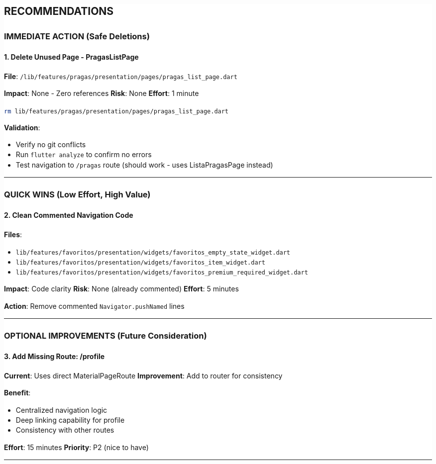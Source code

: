 ## RECOMMENDATIONS

### IMMEDIATE ACTION (Safe Deletions)

#### 1. Delete Unused Page - PragasListPage
**File**: `/lib/features/pragas/presentation/pages/pragas_list_page.dart`

**Impact**: None - Zero references
**Risk**: None
**Effort**: 1 minute

```bash
rm lib/features/pragas/presentation/pages/pragas_list_page.dart
```

**Validation**:
- Verify no git conflicts
- Run `flutter analyze` to confirm no errors
- Test navigation to `/pragas` route (should work - uses ListaPragasPage instead)

---

### QUICK WINS (Low Effort, High Value)

#### 2. Clean Commented Navigation Code
**Files**:
- `lib/features/favoritos/presentation/widgets/favoritos_empty_state_widget.dart`
- `lib/features/favoritos/presentation/widgets/favoritos_item_widget.dart`
- `lib/features/favoritos/presentation/widgets/favoritos_premium_required_widget.dart`

**Impact**: Code clarity
**Risk**: None (already commented)
**Effort**: 5 minutes

**Action**: Remove commented `Navigator.pushNamed` lines

---

### OPTIONAL IMPROVEMENTS (Future Consideration)

#### 3. Add Missing Route: /profile
**Current**: Uses direct MaterialPageRoute
**Improvement**: Add to router for consistency

**Benefit**:
- Centralized navigation logic
- Deep linking capability for profile
- Consistency with other routes

**Effort**: 15 minutes
**Priority**: P2 (nice to have)

---
